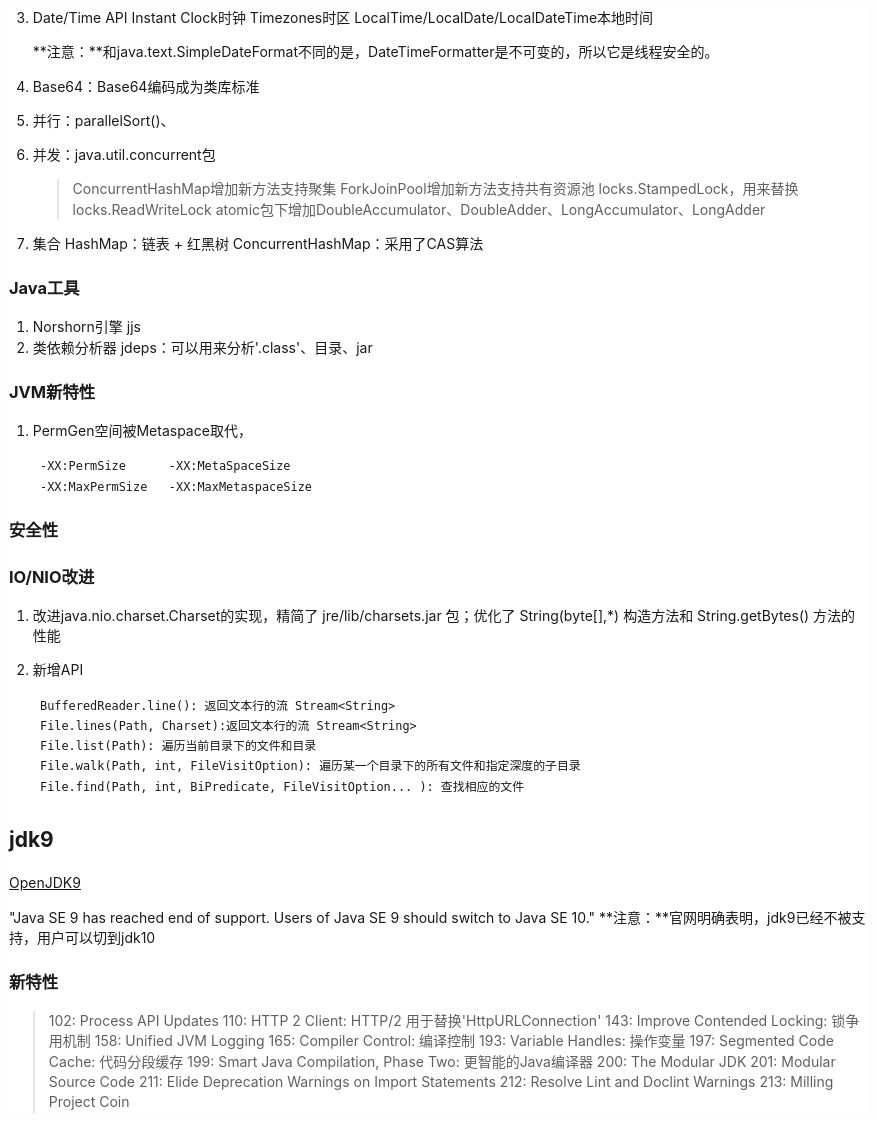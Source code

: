 3. Date/Time API
	Instant	
	Clock时钟
	Timezones时区
	LocalTime/LocalDate/LocalDateTime本地时间
	
	**注意：**和java.text.SimpleDateFormat不同的是，DateTimeFormatter是不可变的，所以它是线程安全的。

4. Base64：Base64编码成为类库标准

5. 并行：parallelSort()、

6. 并发：java.util.concurrent包
	
	> ConcurrentHashMap增加新方法支持聚集
	> ForkJoinPool增加新方法支持共有资源池
	> locks.StampedLock，用来替换locks.ReadWriteLock
	> atomic包下增加DoubleAccumulator、DoubleAdder、LongAccumulator、LongAdder
	
7. 集合
	HashMap：链表 + 红黑树
	ConcurrentHashMap：采用了CAS算法

### Java工具
1. Norshorn引擎 jjs
2. 类依赖分析器 jdeps：可以用来分析'.class'、目录、jar

### JVM新特性
1. PermGen空间被Metaspace取代，
		
		-XX:PermSize      -XX:MetaSpaceSize
		-XX:MaxPermSize   -XX:MaxMetaspaceSize
		
### 安全性

### IO/NIO改进
1. 改进java.nio.charset.Charset的实现，精简了 jre/lib/charsets.jar 包；优化了 String(byte[],*) 构造方法和 String.getBytes() 方法的性能
2. 新增API

		BufferedReader.line(): 返回文本行的流 Stream<String>
		File.lines(Path, Charset):返回文本行的流 Stream<String>
		File.list(Path): 遍历当前目录下的文件和目录
		File.walk(Path, int, FileVisitOption): 遍历某一个目录下的所有文件和指定深度的子目录
		File.find(Path, int, BiPredicate, FileVisitOption... ): 查找相应的文件

## jdk9 ##
[OpenJDK9](https://openjdk.java.net/projects/jdk9/)

"Java SE 9 has reached end of support. Users of Java SE 9 should switch to Java SE 10."
**注意：**官网明确表明，jdk9已经不被支持，用户可以切到jdk10

### 新特性
> 102: Process API Updates
> 110: HTTP 2 Client: HTTP/2 用于替换'HttpURLConnection'
> 143: Improve Contended Locking: 锁争用机制
> 158: Unified JVM Logging
> 165: Compiler Control: 编译控制
> 193: Variable Handles: 操作变量
> 197: Segmented Code Cache: 代码分段缓存
> 199: Smart Java Compilation, Phase Two: 更智能的Java编译器
> 200: The Modular JDK
> 201: Modular Source Code
> 211: Elide Deprecation Warnings on Import Statements
> 212: Resolve Lint and Doclint Warnings
> 213: Milling Project Coin